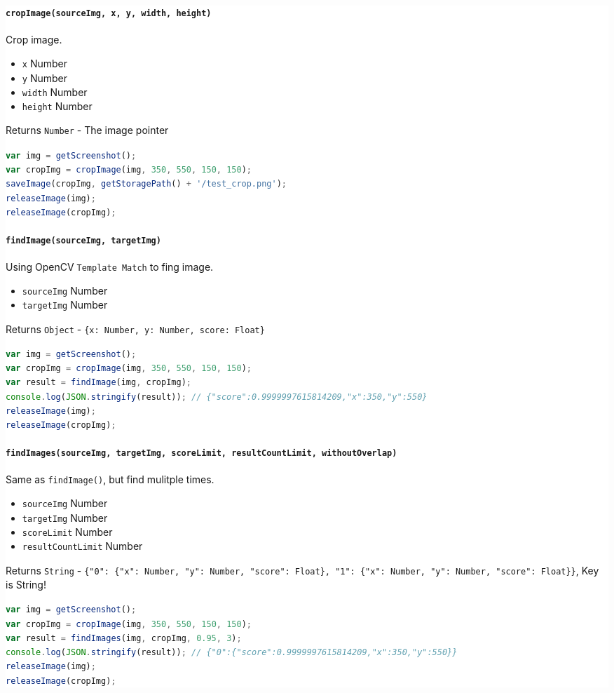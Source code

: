 #### `cropImage(sourceImg, x, y, width, height)`

Crop image.

* `x` Number
* `y` Number
* `width` Number
* `height` Number

Returns `Number` - The image pointer

```javascript
var img = getScreenshot();
var cropImg = cropImage(img, 350, 550, 150, 150);
saveImage(cropImg, getStoragePath() + '/test_crop.png');
releaseImage(img);
releaseImage(cropImg);
```

#### `findImage(sourceImg, targetImg)`

Using OpenCV `Template Match` to fing image.

* `sourceImg` Number
* `targetImg` Number

Returns `Object` - `{x: Number, y: Number, score: Float}`

```javascript
var img = getScreenshot();
var cropImg = cropImage(img, 350, 550, 150, 150);
var result = findImage(img, cropImg);
console.log(JSON.stringify(result)); // {"score":0.9999997615814209,"x":350,"y":550}
releaseImage(img);
releaseImage(cropImg);
```

#### `findImages(sourceImg, targetImg, scoreLimit, resultCountLimit, withoutOverlap)`

Same as `findImage()`, but find mulitple times.

* `sourceImg` Number
* `targetImg` Number
* `scoreLimit` Number
* `resultCountLimit` Number

Returns `String` - `{"0": {"x": Number, "y": Number, "score": Float}, "1": {"x": Number, "y": Number, "score": Float}}`, Key is String!

```javascript
var img = getScreenshot();
var cropImg = cropImage(img, 350, 550, 150, 150);
var result = findImages(img, cropImg, 0.95, 3);
console.log(JSON.stringify(result)); // {"0":{"score":0.9999997615814209,"x":350,"y":550}}
releaseImage(img);
releaseImage(cropImg);
```
